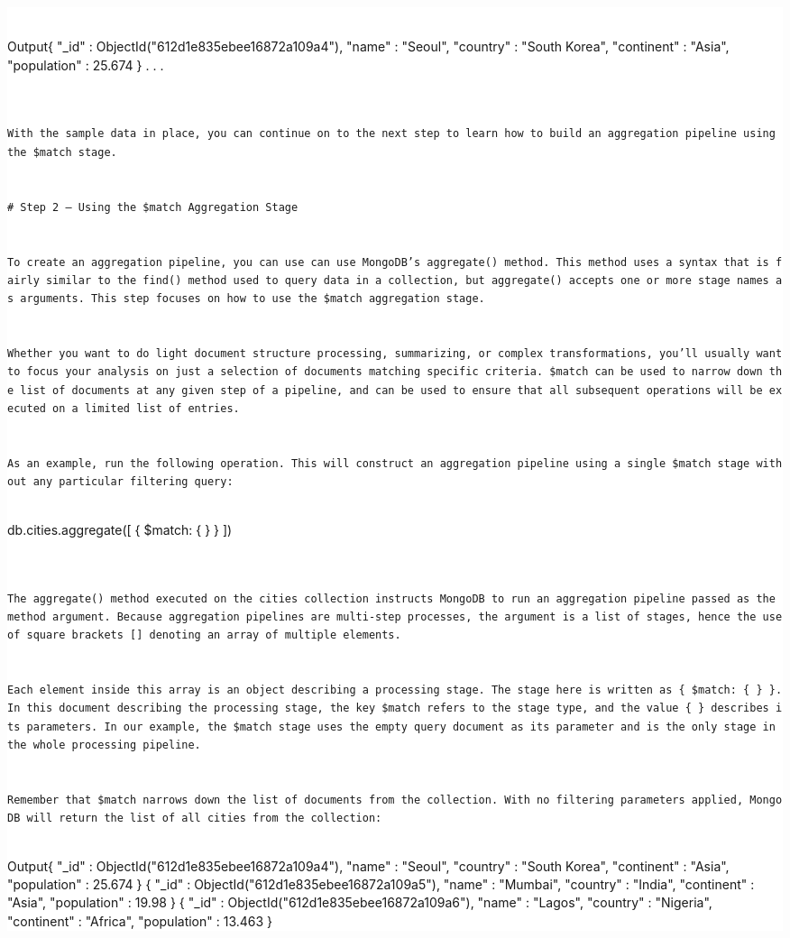 
```


```
Output{ "_id" : ObjectId("612d1e835ebee16872a109a4"), "name" : "Seoul", "country" : "South Korea", "continent" : "Asia", "population" : 25.674 }
. . .

```


With the sample data in place, you can continue on to the next step to learn how to build an aggregation pipeline using the $match stage.


# Step 2 — Using the $match Aggregation Stage


To create an aggregation pipeline, you can use can use MongoDB’s aggregate() method. This method uses a syntax that is fairly similar to the find() method used to query data in a collection, but aggregate() accepts one or more stage names as arguments. This step focuses on how to use the $match aggregation stage.


Whether you want to do light document structure processing, summarizing, or complex transformations, you’ll usually want to focus your analysis on just a selection of documents matching specific criteria. $match can be used to narrow down the list of documents at any given step of a pipeline, and can be used to ensure that all subsequent operations will be executed on a limited list of entries.


As an example, run the following operation. This will construct an aggregation pipeline using a single $match stage without any particular filtering query:


```
db.cities.aggregate([
    { $match: { } }
])


```


The aggregate() method executed on the cities collection instructs MongoDB to run an aggregation pipeline passed as the method argument. Because aggregation pipelines are multi-step processes, the argument is a list of stages, hence the use of square brackets [] denoting an array of multiple elements.


Each element inside this array is an object describing a processing stage. The stage here is written as { $match: { } }. In this document describing the processing stage, the key $match refers to the stage type, and the value { } describes its parameters. In our example, the $match stage uses the empty query document as its parameter and is the only stage in the whole processing pipeline.


Remember that $match narrows down the list of documents from the collection. With no filtering parameters applied, MongoDB will return the list of all cities from the collection:


```
Output{ "_id" : ObjectId("612d1e835ebee16872a109a4"), "name" : "Seoul", "country" : "South Korea", "continent" : "Asia", "population" : 25.674 }
{ "_id" : ObjectId("612d1e835ebee16872a109a5"), "name" : "Mumbai", "country" : "India", "continent" : "Asia", "population" : 19.98 }
{ "_id" : ObjectId("612d1e835ebee16872a109a6"), "name" : "Lagos", "country" : "Nigeria", "continent" : "Africa", "population" : 13.463 }
